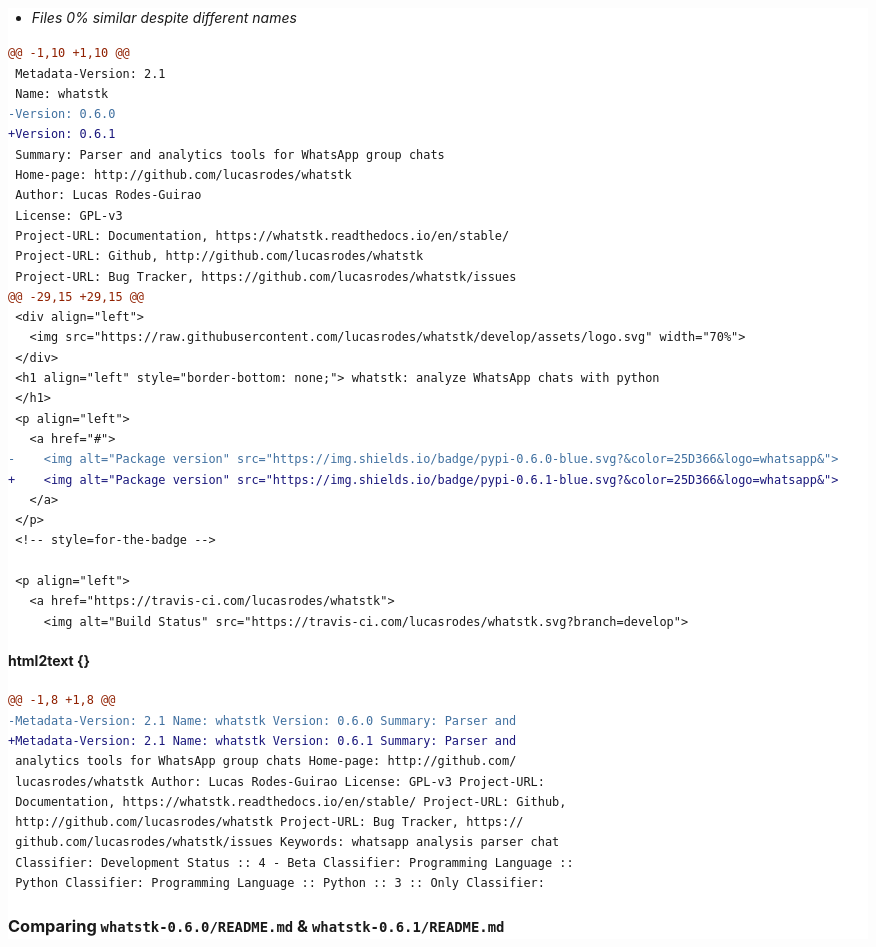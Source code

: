  * *Files 0% similar despite different names*

```diff
@@ -1,10 +1,10 @@
 Metadata-Version: 2.1
 Name: whatstk
-Version: 0.6.0
+Version: 0.6.1
 Summary: Parser and analytics tools for WhatsApp group chats
 Home-page: http://github.com/lucasrodes/whatstk
 Author: Lucas Rodes-Guirao
 License: GPL-v3
 Project-URL: Documentation, https://whatstk.readthedocs.io/en/stable/
 Project-URL: Github, http://github.com/lucasrodes/whatstk
 Project-URL: Bug Tracker, https://github.com/lucasrodes/whatstk/issues
@@ -29,15 +29,15 @@
 <div align="left">
   <img src="https://raw.githubusercontent.com/lucasrodes/whatstk/develop/assets/logo.svg" width="70%">
 </div>
 <h1 align="left" style="border-bottom: none;"> whatstk: analyze WhatsApp chats with python
 </h1>
 <p align="left">
   <a href="#">
-    <img alt="Package version" src="https://img.shields.io/badge/pypi-0.6.0-blue.svg?&color=25D366&logo=whatsapp&">
+    <img alt="Package version" src="https://img.shields.io/badge/pypi-0.6.1-blue.svg?&color=25D366&logo=whatsapp&">
   </a>
 </p>
 <!-- style=for-the-badge -->
 
 <p align="left">
   <a href="https://travis-ci.com/lucasrodes/whatstk">
     <img alt="Build Status" src="https://travis-ci.com/lucasrodes/whatstk.svg?branch=develop">
```

#### html2text {}

```diff
@@ -1,8 +1,8 @@
-Metadata-Version: 2.1 Name: whatstk Version: 0.6.0 Summary: Parser and
+Metadata-Version: 2.1 Name: whatstk Version: 0.6.1 Summary: Parser and
 analytics tools for WhatsApp group chats Home-page: http://github.com/
 lucasrodes/whatstk Author: Lucas Rodes-Guirao License: GPL-v3 Project-URL:
 Documentation, https://whatstk.readthedocs.io/en/stable/ Project-URL: Github,
 http://github.com/lucasrodes/whatstk Project-URL: Bug Tracker, https://
 github.com/lucasrodes/whatstk/issues Keywords: whatsapp analysis parser chat
 Classifier: Development Status :: 4 - Beta Classifier: Programming Language ::
 Python Classifier: Programming Language :: Python :: 3 :: Only Classifier:
```

### Comparing `whatstk-0.6.0/README.md` & `whatstk-0.6.1/README.md`
